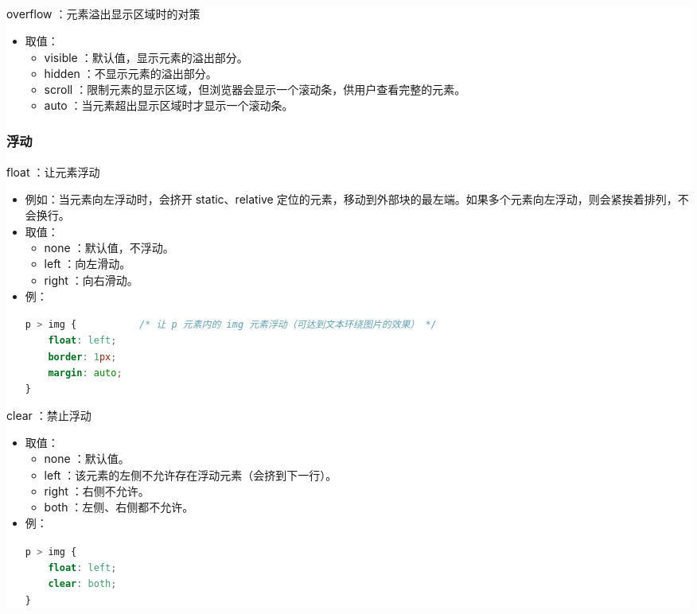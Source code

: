 overflow ：元素溢出显示区域时的对策
- 取值：
  - visible ：默认值，显示元素的溢出部分。
  - hidden ：不显示元素的溢出部分。
  - scroll ：限制元素的显示区域，但浏览器会显示一个滚动条，供用户查看完整的元素。
  - auto ：当元素超出显示区域时才显示一个滚动条。

### 浮动

float ：让元素浮动
- 例如：当元素向左浮动时，会挤开 static、relative 定位的元素，移动到外部块的最左端。如果多个元素向左浮动，则会紧挨着排列，不会换行。
- 取值：
  - none ：默认值，不浮动。
  - left ：向左滑动。
  - right ：向右滑动。
- 例：
  ```css
  p > img {           /* 让 p 元素内的 img 元素浮动（可达到文本环绕图片的效果） */
      float: left;
      border: 1px;
      margin: auto;
  }
  ```

clear ：禁止浮动
- 取值：
  - none ：默认值。
  - left ：该元素的左侧不允许存在浮动元素（会挤到下一行）。
  - right ：右侧不允许。
  - both ：左侧、右侧都不允许。
- 例：
  ```css
  p > img {
      float: left;
      clear: both;
  }
  ```
